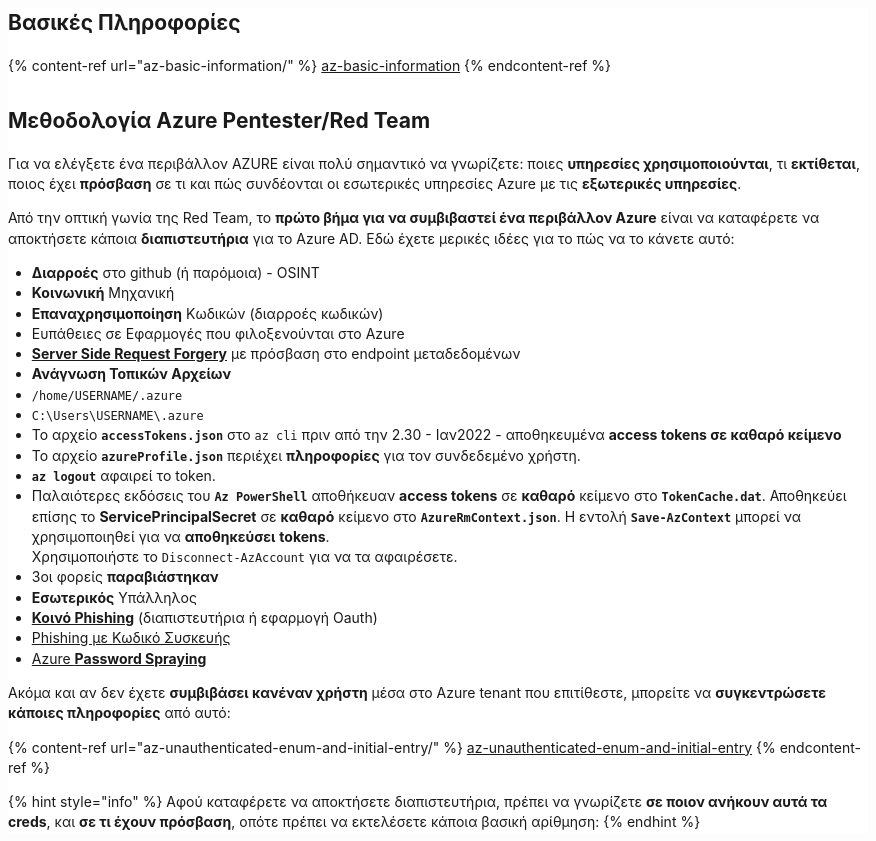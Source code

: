 ## Βασικές Πληροφορίες

{% content-ref url="az-basic-information/" %}
[az-basic-information](az-basic-information/)
{% endcontent-ref %}

## Μεθοδολογία Azure Pentester/Red Team

Για να ελέγξετε ένα περιβάλλον AZURE είναι πολύ σημαντικό να γνωρίζετε: ποιες **υπηρεσίες χρησιμοποιούνται**, τι **εκτίθεται**, ποιος έχει **πρόσβαση** σε τι και πώς συνδέονται οι εσωτερικές υπηρεσίες Azure με τις **εξωτερικές υπηρεσίες**.

Από την οπτική γωνία της Red Team, το **πρώτο βήμα για να συμβιβαστεί ένα περιβάλλον Azure** είναι να καταφέρετε να αποκτήσετε κάποια **διαπιστευτήρια** για το Azure AD. Εδώ έχετε μερικές ιδέες για το πώς να το κάνετε αυτό:

* **Διαρροές** στο github (ή παρόμοια) - OSINT
* **Κοινωνική** Μηχανική
* **Επαναχρησιμοποίηση** Κωδικών (διαρροές κωδικών)
* Ευπάθειες σε Εφαρμογές που φιλοξενούνται στο Azure
* [**Server Side Request Forgery**](https://book.hacktricks.xyz/pentesting-web/ssrf-server-side-request-forgery/cloud-ssrf) με πρόσβαση στο endpoint μεταδεδομένων
* **Ανάγνωση Τοπικών Αρχείων**
* `/home/USERNAME/.azure`
* `C:\Users\USERNAME\.azure`
* Το αρχείο **`accessTokens.json`** στο `az cli` πριν από την 2.30 - Ιαν2022 - αποθηκευμένα **access tokens σε καθαρό κείμενο**
* Το αρχείο **`azureProfile.json`** περιέχει **πληροφορίες** για τον συνδεδεμένο χρήστη.
* **`az logout`** αφαιρεί το token.
* Παλαιότερες εκδόσεις του **`Az PowerShell`** αποθήκευαν **access tokens** σε **καθαρό** κείμενο στο **`TokenCache.dat`**. Αποθηκεύει επίσης το **ServicePrincipalSecret** σε **καθαρό** κείμενο στο **`AzureRmContext.json`**. Η εντολή **`Save-AzContext`** μπορεί να χρησιμοποιηθεί για να **αποθηκεύσει** **tokens**.\
Χρησιμοποιήστε το `Disconnect-AzAccount` για να τα αφαιρέσετε.
* 3οι φορείς **παραβιάστηκαν**
* **Εσωτερικός** Υπάλληλος
* [**Κοινό Phishing**](https://book.hacktricks.xyz/generic-methodologies-and-resources/phishing-methodology) (διαπιστευτήρια ή εφαρμογή Oauth)
* [Phishing με Κωδικό Συσκευής](az-unauthenticated-enum-and-initial-entry/az-device-code-authentication-phishing.md)
* [Azure **Password Spraying**](az-unauthenticated-enum-and-initial-entry/az-password-spraying.md)

Ακόμα και αν δεν έχετε **συμβιβάσει κανέναν χρήστη** μέσα στο Azure tenant που επιτίθεστε, μπορείτε να **συγκεντρώσετε κάποιες πληροφορίες** από αυτό:

{% content-ref url="az-unauthenticated-enum-and-initial-entry/" %}
[az-unauthenticated-enum-and-initial-entry](az-unauthenticated-enum-and-initial-entry/)
{% endcontent-ref %}

{% hint style="info" %}
Αφού καταφέρετε να αποκτήσετε διαπιστευτήρια, πρέπει να γνωρίζετε **σε ποιον ανήκουν αυτά τα creds**, και **σε τι έχουν πρόσβαση**, οπότε πρέπει να εκτελέσετε κάποια βασική αρίθμηση:
{% endhint %}
